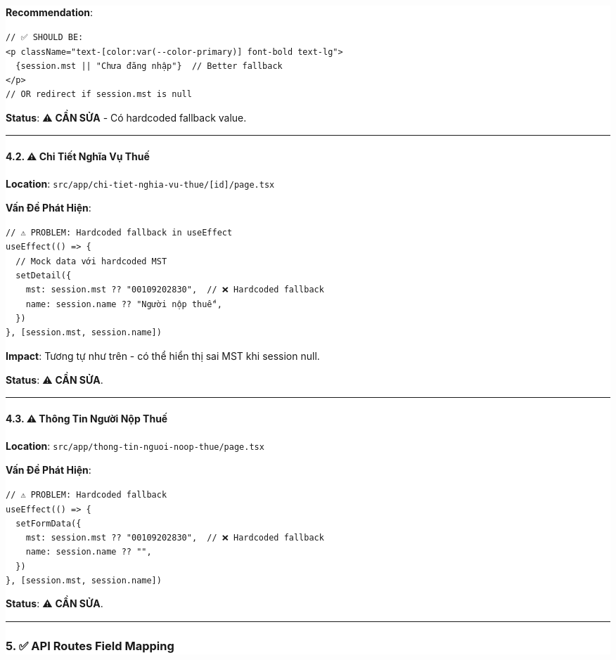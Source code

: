 **Recommendation**:
```tsx
// ✅ SHOULD BE:
<p className="text-[color:var(--color-primary)] font-bold text-lg">
  {session.mst || "Chưa đăng nhập"}  // Better fallback
</p>
// OR redirect if session.mst is null
```

**Status**: ⚠️ **CẦN SỬA** - Có hardcoded fallback value.

---

#### 4.2. ⚠️ Chi Tiết Nghĩa Vụ Thuế

**Location**: `src/app/chi-tiet-nghia-vu-thue/[id]/page.tsx`

**Vấn Đề Phát Hiện**:

```tsx
// ⚠️ PROBLEM: Hardcoded fallback in useEffect
useEffect(() => {
  // Mock data với hardcoded MST
  setDetail({
    mst: session.mst ?? "00109202830",  // ❌ Hardcoded fallback
    name: session.name ?? "Người nộp thuế",
  })
}, [session.mst, session.name])
```

**Impact**: Tương tự như trên - có thể hiển thị sai MST khi session null.

**Status**: ⚠️ **CẦN SỬA**.

---

#### 4.3. ⚠️ Thông Tin Người Nộp Thuế

**Location**: `src/app/thong-tin-nguoi-noop-thue/page.tsx`

**Vấn Đề Phát Hiện**:

```tsx
// ⚠️ PROBLEM: Hardcoded fallback
useEffect(() => {
  setFormData({
    mst: session.mst ?? "00109202830",  // ❌ Hardcoded fallback
    name: session.name ?? "",
  })
}, [session.mst, session.name])
```

**Status**: ⚠️ **CẦN SỬA**.

---

### 5. ✅ API Routes Field Mapping
